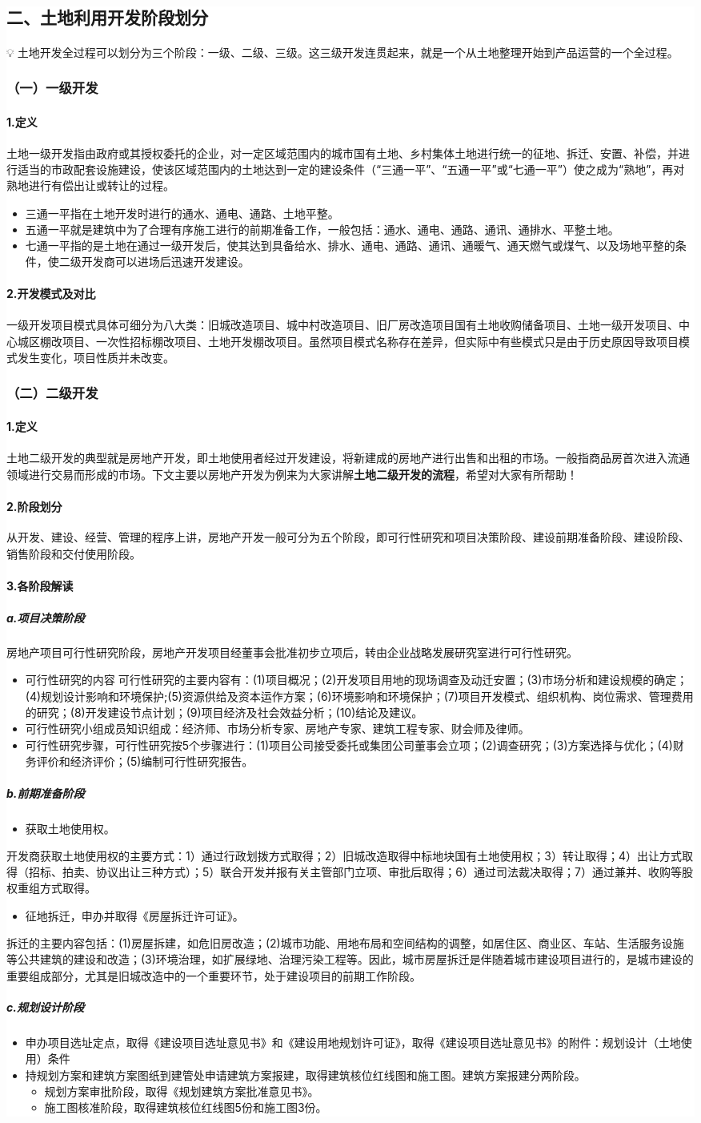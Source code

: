 ## 二、土地利用开发阶段划分


💡 土地开发全过程可以划分为三个阶段：一级、二级、三级。这三级开发连贯起来，就是一个从土地整理开始到产品运营的一个全过程。

### （一）一级开发

#### 1.定义
土地一级开发指由政府或其授权委托的企业，对一定区域范围内的城市国有土地、乡村集体土地进行统一的征地、拆迁、安置、补偿，并进行适当的市政配套设施建设，使该区域范围内的土地达到一定的建设条件（“三通一平”、“五通一平”或“七通一平”）使之成为“熟地”，再对熟地进行有偿出让或转让的过程。

  - 三通一平指在土地开发时进行的通水、通电、通路、土地平整。
  - 五通一平就是建筑中为了合理有序施工进行的前期准备工作，一般包括：通水、通电、通路、通讯、通排水、平整土地。
  - 七通一平指的是土地在通过一级开发后，使其达到具备给水、排水、通电、通路、通讯、通暖气、通天燃气或煤气、以及场地平整的条件，使二级开发商可以进场后迅速开发建设。

#### 2.开发模式及对比
一级开发项目模式具体可细分为八大类：旧城改造项目、城中村改造项目、旧厂房改造项目国有土地收购储备项目、土地一级开发项目、中心城区棚改项目、一次性招标棚改项目、土地开发棚改项目。虽然项目模式名称存在差异，但实际中有些模式只是由于历史原因导致项目模式发生变化，项目性质并未改变。
           

### （二）二级开发

#### 1.定义
土地二级开发的典型就是房地产开发，即土地使用者经过开发建设，将新建成的房地产进行出售和出租的市场。一般指商品房首次进入流通领域进行交易而形成的市场。下文主要以房地产开发为例来为大家讲解**土地二级开发的流程**，希望对大家有所帮助！

#### 2.阶段划分
从开发、建设、经营、管理的程序上讲，房地产开发一般可分为五个阶段，即可行性研究和项目决策阶段、建设前期准备阶段、建设阶段、销售阶段和交付使用阶段。

#### 3.各阶段解读
##### a.项目决策阶段
  房地产项目可行性研究阶段，房地产开发项目经董事会批准初步立项后，转由企业战略发展研究室进行可行性研究。
   - 可行性研究的内容
    可行性研究的主要内容有：(1)项目概况；(2)开发项目用地的现场调查及动迁安置；(3)市场分析和建设规模的确定；(4)规划设计影响和环境保护;(5)资源供给及资本运作方案；(6)环境影响和环境保护；(7)项目开发模式、组织机构、岗位需求、管理费用的研究；(8)开发建设节点计划；(9)项目经济及社会效益分析；(10)结论及建议。
   - 可行性研究小组成员知识组成：经济师、市场分析专家、房地产专家、建筑工程专家、财会师及律师。
   - 可行性研究步骤，可行性研究按5个步骤进行：(1)项目公司接受委托或集团公司董事会立项；(2)调查研究；(3)方案选择与优化；(4)财务评价和经济评价；(5)编制可行性研究报告。

##### b.前期准备阶段

   - 获取土地使用权。

   开发商获取土地使用权的主要方式：1）通过行政划拨方式取得；2）旧城改造取得中标地块国有土地使用权；3）转让取得；4）出让方式取得（招标、拍卖、协议出让三种方式）；5）联合开发并报有关主管部门立项、审批后取得；6）通过司法裁决取得；7）通过兼并、收购等股权重组方式取得。

   - 征地拆迁，申办并取得《房屋拆迁许可证》。

   拆迁的主要内容包括：(1)房屋拆建，如危旧房改造；(2)城市功能、用地布局和空间结构的调整，如居住区、商业区、车站、生活服务设施等公共建筑的建设和改造；(3)环境治理，如扩展绿地、治理污染工程等。因此，城市房屋拆迁是伴随着城市建设项目进行的，是城市建设的重要组成部分，尤其是旧城改造中的一个重要环节，处于建设项目的前期工作阶段。

##### c.规划设计阶段
  - 申办项目选址定点，取得《建设项目选址意见书》和《建设用地规划许可证》，取得《建设项目选址意见书》的附件：规划设计（土地使用）条件
  - 持规划方案和建筑方案图纸到建管处申请建筑方案报建，取得建筑核位红线图和施工图。建筑方案报建分两阶段。
    - 规划方案审批阶段，取得《规划建筑方案批准意见书》。
    - 施工图核准阶段，取得建筑核位红线图5份和施工图3份。
